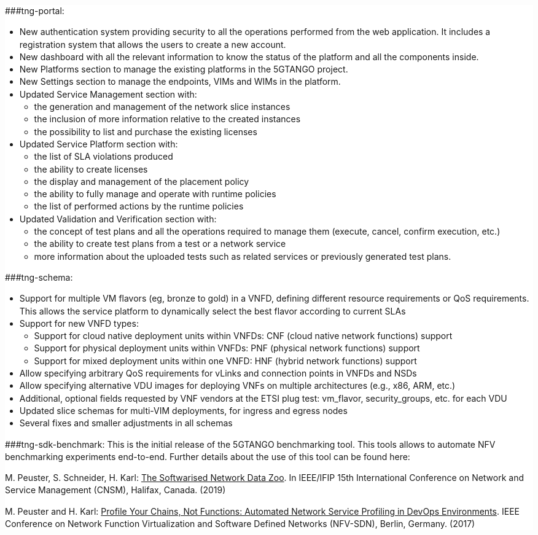 ###tng-portal:
* New authentication system providing security to all the operations performed from the web application. It includes a registration system that allows the users to create a new account.
* New dashboard with all the relevant information to know the status of the platform and all the components inside.
* New Platforms section to manage the existing platforms in the 5GTANGO project.
* New Settings section to manage the endpoints, VIMs and WIMs in the platform.
* Updated Service Management section with:
	* the generation and management of the network slice instances
	* the inclusion of more information relative to the created instances
	* the possibility to list and purchase the existing licenses
* Updated Service Platform section with:
	* the list of SLA violations produced
	* the ability to create licenses
	* the display and management of the placement policy
	* the ability to fully manage and operate with runtime policies
	* the list of performed actions by the runtime policies
* Updated Validation and Verification section with:
	* the concept of test plans and all the operations required to manage them (execute, cancel, confirm execution, etc.)
	* the ability to create test plans from a test or a network service
	* more information about the uploaded tests such as related services or previously generated test plans.

###tng-schema: 
* Support for multiple VM flavors (eg, bronze to gold) in a VNFD, defining different resource requirements or QoS requirements. This allows the service platform to dynamically select the best flavor according to current SLAs
* Support for new VNFD types:
	* Support for cloud native deployment units within VNFDs: CNF (cloud native network functions) support
	* Support for physical deployment units within VNFDs: PNF (physical network functions) support
	* Support for mixed deployment units within one VNFD: HNF (hybrid network functions) support
* Allow specifying arbitrary QoS requirements for vLinks and connection points in VNFDs and NSDs
* Allow specifying alternative VDU images for deploying VNFs on multiple architectures (e.g., x86, ARM, etc.)
* Additional, optional fields requested by VNF vendors at the ETSI plug test: vm_flavor, security_groups, etc. for each VDU
* Updated slice schemas for multi-VIM deployments, for ingress and egress nodes
* Several fixes and smaller adjustments in all schemas

###tng-sdk-benchmark:
This is the initial release of the 5GTANGO benchmarking tool. This tools allows to automate NFV benchmarking experiments end-to-end. Further details about the use of this tool can be found here:

M. Peuster, S. Schneider, H. Karl: [The Softwarised Network Data Zoo](https://sndzoo.github.io/). In IEEE/IFIP 15th International Conference on Network and Service Management (CNSM), Halifax, Canada. (2019)

M. Peuster and H. Karl: [Profile Your Chains, Not Functions: Automated Network Service Profiling in DevOps Environments](http://ieeexplore.ieee.org/document/8169826/). IEEE Conference on Network Function Virtualization and Software Defined Networks (NFV-SDN), Berlin, Germany. (2017)

